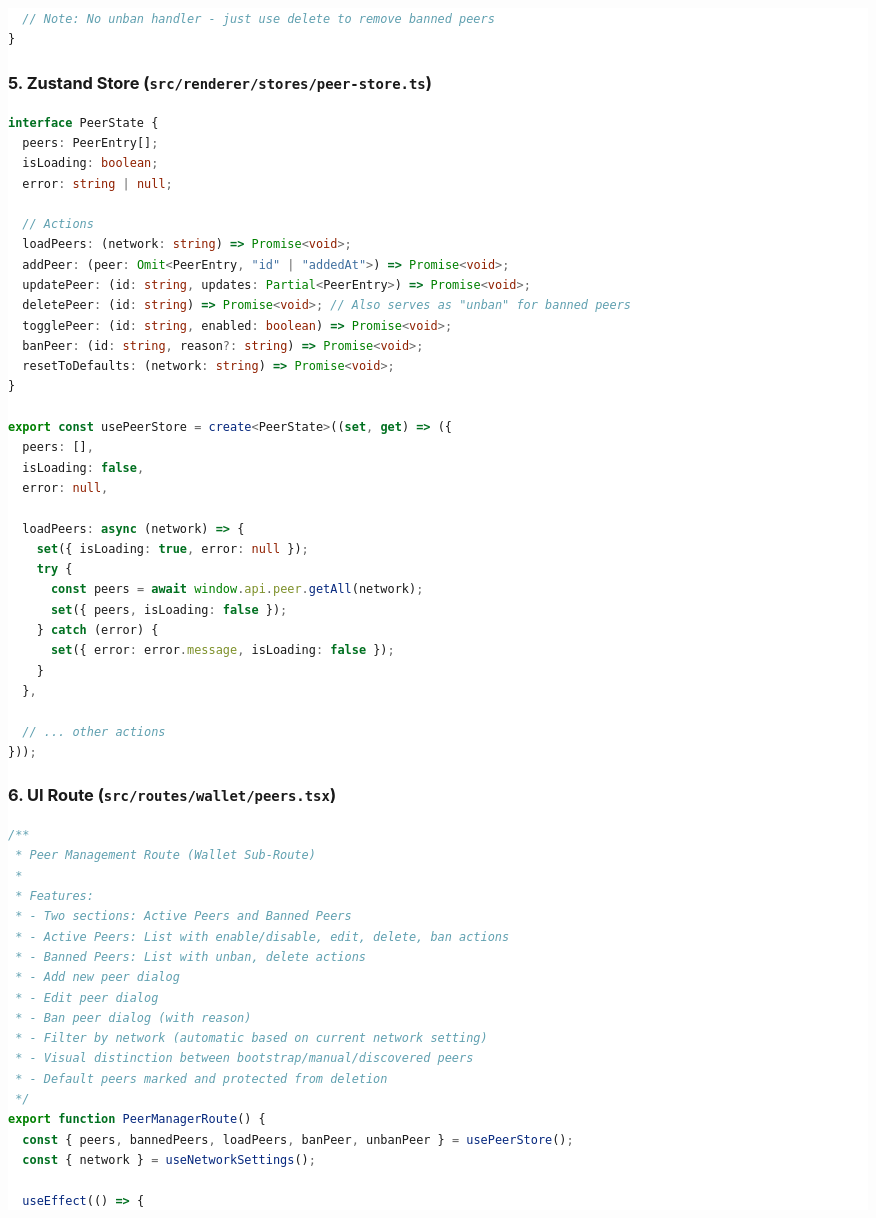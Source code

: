 ```typescript
  // Note: No unban handler - just use delete to remove banned peers
}
```

### 5. **Zustand Store** (`src/renderer/stores/peer-store.ts`)

```typescript
interface PeerState {
  peers: PeerEntry[];
  isLoading: boolean;
  error: string | null;

  // Actions
  loadPeers: (network: string) => Promise<void>;
  addPeer: (peer: Omit<PeerEntry, "id" | "addedAt">) => Promise<void>;
  updatePeer: (id: string, updates: Partial<PeerEntry>) => Promise<void>;
  deletePeer: (id: string) => Promise<void>; // Also serves as "unban" for banned peers
  togglePeer: (id: string, enabled: boolean) => Promise<void>;
  banPeer: (id: string, reason?: string) => Promise<void>;
  resetToDefaults: (network: string) => Promise<void>;
}

export const usePeerStore = create<PeerState>((set, get) => ({
  peers: [],
  isLoading: false,
  error: null,

  loadPeers: async (network) => {
    set({ isLoading: true, error: null });
    try {
      const peers = await window.api.peer.getAll(network);
      set({ peers, isLoading: false });
    } catch (error) {
      set({ error: error.message, isLoading: false });
    }
  },

  // ... other actions
}));
```

### 6. **UI Route** (`src/routes/wallet/peers.tsx`)

```typescript
/**
 * Peer Management Route (Wallet Sub-Route)
 *
 * Features:
 * - Two sections: Active Peers and Banned Peers
 * - Active Peers: List with enable/disable, edit, delete, ban actions
 * - Banned Peers: List with unban, delete actions
 * - Add new peer dialog
 * - Edit peer dialog
 * - Ban peer dialog (with reason)
 * - Filter by network (automatic based on current network setting)
 * - Visual distinction between bootstrap/manual/discovered peers
 * - Default peers marked and protected from deletion
 */
export function PeerManagerRoute() {
  const { peers, bannedPeers, loadPeers, banPeer, unbanPeer } = usePeerStore();
  const { network } = useNetworkSettings();

  useEffect(() => {
```